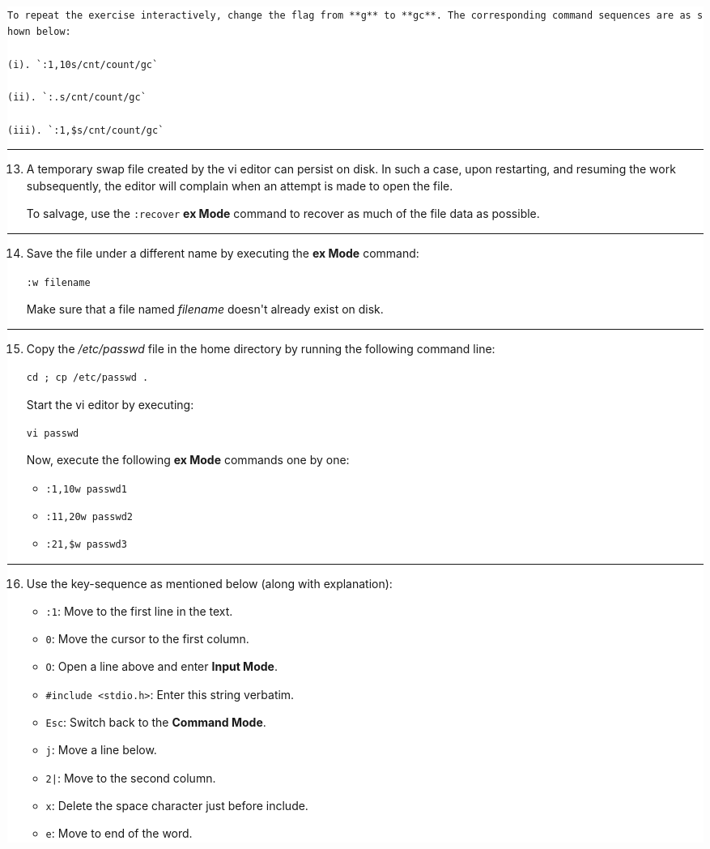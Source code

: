     To repeat the exercise interactively, change the flag from **g** to **gc**. The corresponding command sequences are as shown below:

    (i). `:1,10s/cnt/count/gc`

    (ii). `:.s/cnt/count/gc`

    (iii). `:1,$s/cnt/count/gc`

---

13. A temporary swap file created by the vi editor can persist on disk. In such a case, upon restarting, and resuming the work subsequently, the editor will complain when an attempt is made to open the file.

    To salvage, use the `:recover` **ex Mode** command to recover as much of the file data as possible.

---

14. Save the file under a different name by executing the **ex Mode** command:

    `:w filename`

    Make sure that a file named _filename_ doesn't already exist on disk.

---

15. Copy the _/etc/passwd_ file in the home directory by running the following command line:

    `cd ; cp /etc/passwd .`

    Start the vi editor by executing:

    `vi passwd`

    Now, execute the following **ex Mode** commands one by one:

    -   `:1,10w passwd1`

    -   `:11,20w passwd2`

    -   `:21,$w passwd3`

---

16. Use the key-sequence as mentioned below (along with explanation):

    -   `:1`: Move to the first line in the text.

    -   `0`: Move the cursor to the first column.

    -   `O`: Open a line above and enter **Input Mode**.

    -   `#include <stdio.h>`: Enter this string verbatim.

    -   `Esc`: Switch back to the **Command Mode**.

    -   `j`: Move a line below.

    -   `2|`: Move to the second column.

    -   `x`: Delete the space character just before include.

    -   `e`: Move to end of the word.
